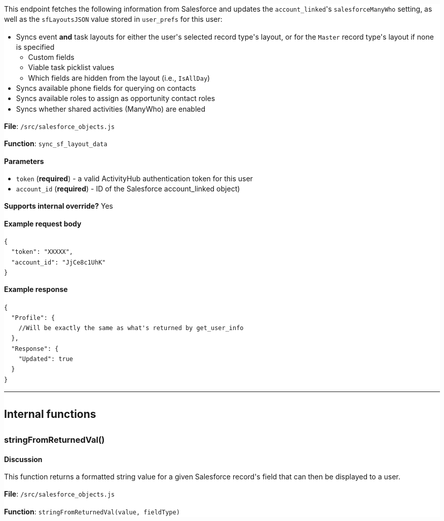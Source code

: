 This endpoint fetches the following information from Salesforce and updates the `account_linked`'s `salesforceManyWho` setting, as well as the `sfLayoutsJSON` value stored in `user_prefs` for this user:
- Syncs event **and** task layouts for either the user's selected record type's layout, or for the `Master` record type's layout if none is specified
  - Custom fields
  - Viable task picklist values
  - Which fields are hidden from the layout (i.e., `IsAllDay`)
- Syncs available phone fields for querying on contacts
- Syncs available roles to assign as opportunity contact roles
- Syncs whether shared activities (ManyWho) are enabled

**File**: `/src/salesforce_objects.js`

**Function**: `sync_sf_layout_data`

**Parameters**
- `token` (**required**) - a valid ActivityHub authentication token for this user
- `account_id` (**required**) - ID of the Salesforce account_linked object)

**Supports internal override?** 
Yes

**Example request body**
```
{
  "token": "XXXXX",
  "account_id": "JjCe8c1UhK"
}
```

**Example response**
```
{
  "Profile": {
    //Will be exactly the same as what's returned by get_user_info
  },
  "Response": {
    "Updated": true
  }
}
```
***
## Internal functions
### stringFromReturnedVal()
**Discussion**

This function returns a formatted string value for a given Salesforce record's field that can then be displayed to a user.

**File**: `/src/salesforce_objects.js`

**Function**: `stringFromReturnedVal(value, fieldType)`
